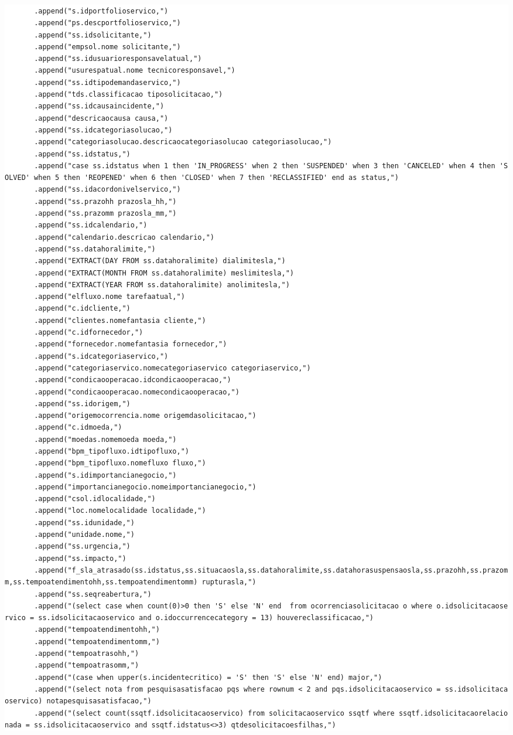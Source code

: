 		   .append("s.idportfolioservico,")
		   .append("ps.descportfolioservico,")
		   .append("ss.idsolicitante,")
		   .append("empsol.nome solicitante,")
		   .append("ss.idusuarioresponsavelatual,")
		   .append("usurespatual.nome tecnicoresponsavel,")
		   .append("ss.idtipodemandaservico,")
		   .append("tds.classificacao tiposolicitacao,")
		   .append("ss.idcausaincidente,")
		   .append("descricaocausa causa,")
		   .append("ss.idcategoriasolucao,")
		   .append("categoriasolucao.descricaocategoriasolucao categoriasolucao,")
		   .append("ss.idstatus,")
		   .append("case ss.idstatus when 1 then 'IN_PROGRESS' when 2 then 'SUSPENDED' when 3 then 'CANCELED' when 4 then 'SOLVED' when 5 then 'REOPENED' when 6 then 'CLOSED' when 7 then 'RECLASSIFIED' end as status,")
		   .append("ss.idacordonivelservico,")
		   .append("ss.prazohh prazosla_hh,")
		   .append("ss.prazomm prazosla_mm,")
		   .append("ss.idcalendario,")
		   .append("calendario.descricao calendario,")
		   .append("ss.datahoralimite,")
		   .append("EXTRACT(DAY FROM ss.datahoralimite) dialimitesla,")
		   .append("EXTRACT(MONTH FROM ss.datahoralimite) meslimitesla,")
		   .append("EXTRACT(YEAR FROM ss.datahoralimite) anolimitesla,")
		   .append("elfluxo.nome tarefaatual,")
		   .append("c.idcliente,")
		   .append("clientes.nomefantasia cliente,")
		   .append("c.idfornecedor,")
		   .append("fornecedor.nomefantasia fornecedor,")
		   .append("s.idcategoriaservico,")
		   .append("categoriaservico.nomecategoriaservico categoriaservico,")
		   .append("condicaooperacao.idcondicaooperacao,")
		   .append("condicaooperacao.nomecondicaooperacao,")
		   .append("ss.idorigem,")
		   .append("origemocorrencia.nome origemdasolicitacao,")
		   .append("c.idmoeda,")
		   .append("moedas.nomemoeda moeda,")
		   .append("bpm_tipofluxo.idtipofluxo,")
		   .append("bpm_tipofluxo.nomefluxo fluxo,")
		   .append("s.idimportancianegocio,")
		   .append("importancianegocio.nomeimportancianegocio,")
		   .append("csol.idlocalidade,")
		   .append("loc.nomelocalidade localidade,")
		   .append("ss.idunidade,")
		   .append("unidade.nome,")
		   .append("ss.urgencia,")
		   .append("ss.impacto,")
		   .append("f_sla_atrasado(ss.idstatus,ss.situacaosla,ss.datahoralimite,ss.datahorasuspensaosla,ss.prazohh,ss.prazomm,ss.tempoatendimentohh,ss.tempoatendimentomm) rupturasla,")
		   .append("ss.seqreabertura,")
		   .append("(select case when count(0)>0 then 'S' else 'N' end  from ocorrenciasolicitacao o where o.idsolicitacaoservico = ss.idsolicitacaoservico and o.idoccurrencecategory = 13) houvereclassificacao,")
		   .append("tempoatendimentohh,")
		   .append("tempoatendimentomm,")
		   .append("tempoatrasohh,")
		   .append("tempoatrasomm,")
		   .append("(case when upper(s.incidentecritico) = 'S' then 'S' else 'N' end) major,")
		   .append("(select nota from pesquisasatisfacao pqs where rownum < 2 and pqs.idsolicitacaoservico = ss.idsolicitacaoservico) notapesquisasatisfacao,")
		   .append("(select count(ssqtf.idsolicitacaoservico) from solicitacaoservico ssqtf where ssqtf.idsolicitacaorelacionada = ss.idsolicitacaoservico and ssqtf.idstatus<>3) qtdesolicitacoesfilhas,")